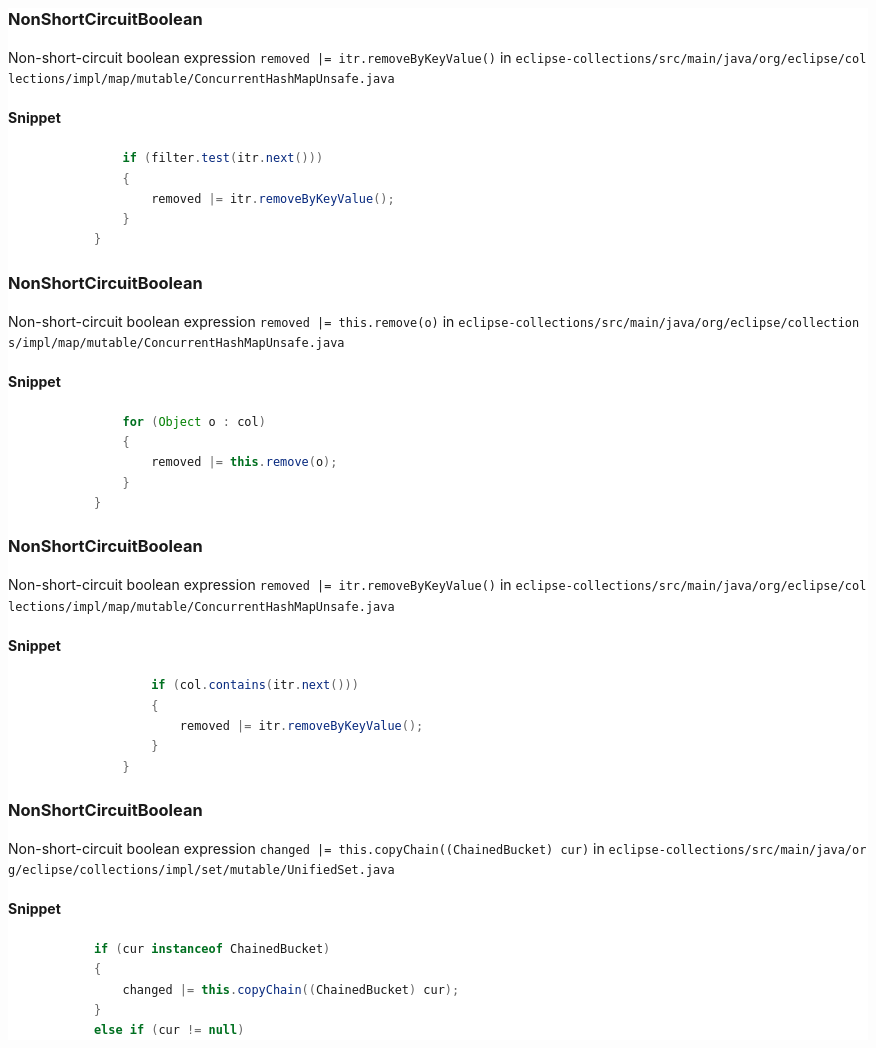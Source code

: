 ### NonShortCircuitBoolean
Non-short-circuit boolean expression `removed |= itr.removeByKeyValue()`
in `eclipse-collections/src/main/java/org/eclipse/collections/impl/map/mutable/ConcurrentHashMapUnsafe.java`
#### Snippet
```java
                if (filter.test(itr.next()))
                {
                    removed |= itr.removeByKeyValue();
                }
            }
```

### NonShortCircuitBoolean
Non-short-circuit boolean expression `removed |= this.remove(o)`
in `eclipse-collections/src/main/java/org/eclipse/collections/impl/map/mutable/ConcurrentHashMapUnsafe.java`
#### Snippet
```java
                for (Object o : col)
                {
                    removed |= this.remove(o);
                }
            }
```

### NonShortCircuitBoolean
Non-short-circuit boolean expression `removed |= itr.removeByKeyValue()`
in `eclipse-collections/src/main/java/org/eclipse/collections/impl/map/mutable/ConcurrentHashMapUnsafe.java`
#### Snippet
```java
                    if (col.contains(itr.next()))
                    {
                        removed |= itr.removeByKeyValue();
                    }
                }
```

### NonShortCircuitBoolean
Non-short-circuit boolean expression `changed |= this.copyChain((ChainedBucket) cur)`
in `eclipse-collections/src/main/java/org/eclipse/collections/impl/set/mutable/UnifiedSet.java`
#### Snippet
```java
            if (cur instanceof ChainedBucket)
            {
                changed |= this.copyChain((ChainedBucket) cur);
            }
            else if (cur != null)
```
